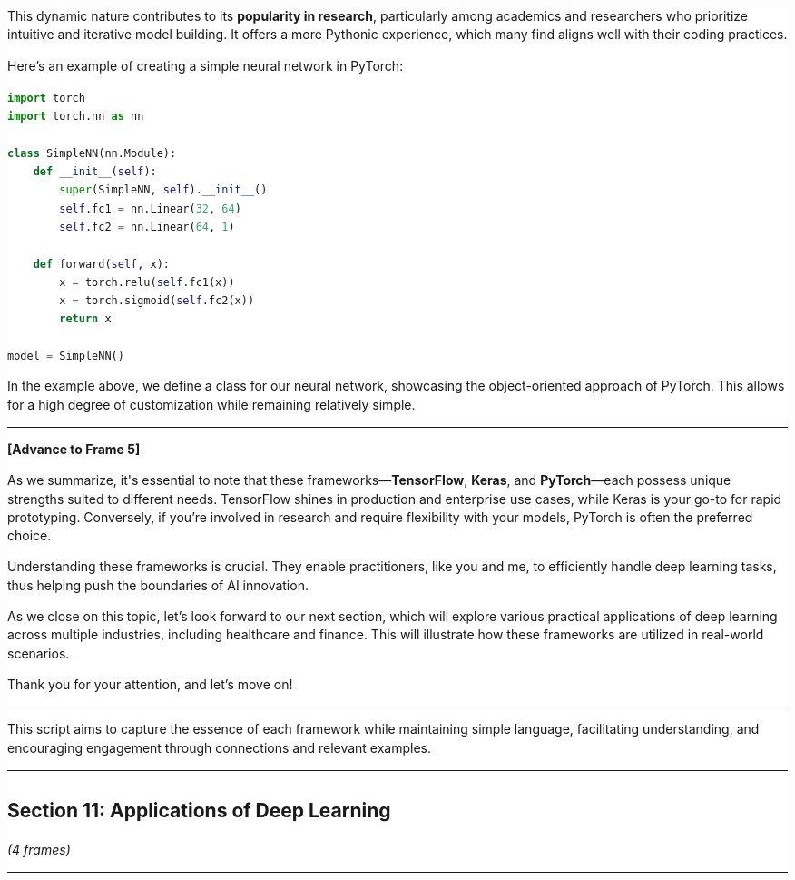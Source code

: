 This dynamic nature contributes to its **popularity in research**, particularly among academics and researchers who prioritize intuitive and iterative model building. It offers a more Pythonic experience, which many find aligns well with their coding practices.

Here’s an example of creating a simple neural network in PyTorch:

```python
import torch
import torch.nn as nn
  
class SimpleNN(nn.Module):
    def __init__(self):
        super(SimpleNN, self).__init__()
        self.fc1 = nn.Linear(32, 64)
        self.fc2 = nn.Linear(64, 1)
        
    def forward(self, x):
        x = torch.relu(self.fc1(x))
        x = torch.sigmoid(self.fc2(x))
        return x
  
model = SimpleNN()
```

In the example above, we define a class for our neural network, showcasing the object-oriented approach of PyTorch. This allows for a high degree of customization while remaining relatively simple.

---

**[Advance to Frame 5]**

As we summarize, it's essential to note that these frameworks—**TensorFlow**, **Keras**, and **PyTorch**—each possess unique strengths suited to different needs. TensorFlow shines in production and enterprise use cases, while Keras is your go-to for rapid prototyping. Conversely, if you’re involved in research and require flexibility with your models, PyTorch is often the preferred choice.

Understanding these frameworks is crucial. They enable practitioners, like you and me, to efficiently handle deep learning tasks, thus helping push the boundaries of AI innovation. 

As we close on this topic, let’s look forward to our next section, which will explore various practical applications of deep learning across multiple industries, including healthcare and finance. This will illustrate how these frameworks are utilized in real-world scenarios. 

Thank you for your attention, and let’s move on!

--- 

This script aims to capture the essence of each framework while maintaining simple language, facilitating understanding, and encouraging engagement through connections and relevant examples.

---

## Section 11: Applications of Deep Learning
*(4 frames)*

---

